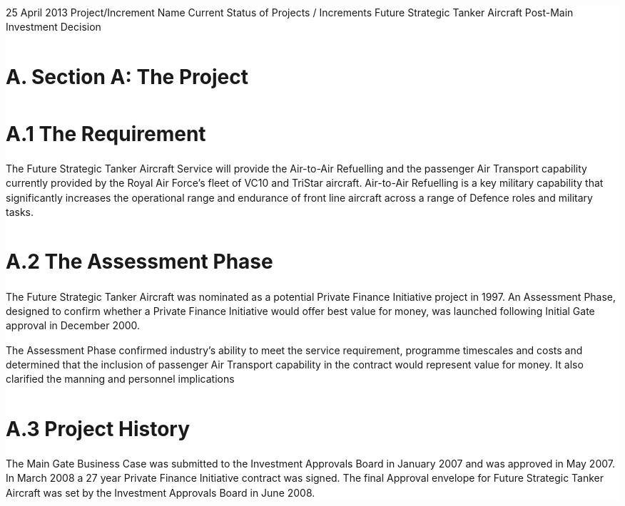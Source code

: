 <td>25 April 2013</td>
</tr>
<tr>
<td></td>
<td></td>
</tr>
<tr>
<td>
Project/Increment Name
</td>
<td>Current Status of Projects / Increments</td>
</tr>
<tr>
<td>
Future Strategic Tanker Aircraft
</td>
<td>Post-Main Investment Decision</td>
</tr>
<tr>
<td></td>
<td></td>
</tr>
</tbody>
</table>

# A. Section A: The Project

# A.1 The Requirement

The Future Strategic Tanker Aircraft Service will provide the Air-to-Air Refuelling and the passenger Air Transport capability currently provided by the Royal Air Force’s fleet of VC10 and TriStar aircraft. Air-to-Air Refuelling is a key military capability that significantly increases the operational range and endurance of front line aircraft across a range of Defence roles and military tasks.

# A.2 The Assessment Phase

The Future Strategic Tanker Aircraft was nominated as a potential Private Finance Initiative project in 1997. An Assessment Phase, designed to confirm whether a Private Finance Initiative would offer best value for money, was launched following Initial Gate approval in December 2000.

The Assessment Phase confirmed industry’s ability to meet the service requirement, programme timescales and costs and determined that the inclusion of passenger Air Transport capability in the contract would represent value for money. It also clarified the manning and personnel implications

# A.3 Project History

The Main Gate Business Case was submitted to the Investment Approvals Board in January 2007 and was approved in May 2007. In March 2008 a 27 year Private Finance Initiative contract was signed. The final Approval envelope for Future Strategic Tanker Aircraft was set by the Investment Approvals Board in June 2008.
